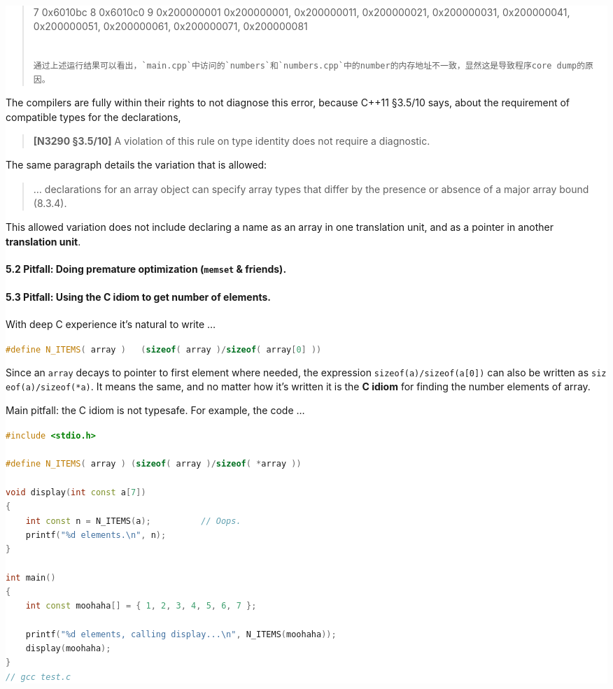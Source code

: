 > 7
> 0x6010bc
> 8
> 0x6010c0
> 9
> 0x200000001
> 0x200000001, 0x200000011, 0x200000021, 0x200000031, 0x200000041, 0x200000051, 0x200000061, 0x200000071, 0x200000081
> ```
>
> 通过上述运行结果可以看出，`main.cpp`中访问的`numbers`和`numbers.cpp`中的number的内存地址不一致，显然这是导致程序core dump的原因。

The compilers are fully within their rights to not diagnose this error, because C++11 §3.5/10 says, about the requirement of compatible types for the declarations,

> **[N3290 §3.5/10]**
> A violation of this rule on type identity does not require a diagnostic.

The same paragraph details the variation that is allowed:

> … declarations for an array object can specify array types that differ by the presence or absence of a major array bound (8.3.4).

This allowed variation does not include declaring a name as an array in one translation unit, and as a pointer in another **translation unit**.

#### 5.2 Pitfall: Doing premature optimization (`memset` & friends).



#### 5.3 Pitfall: Using the C idiom to get number of elements.

With deep C experience it’s natural to write …

```cpp
#define N_ITEMS( array )   (sizeof( array )/sizeof( array[0] ))
```

Since an `array` decays to pointer to first element where needed, the expression `sizeof(a)/sizeof(a[0])` can also be written as `sizeof(a)/sizeof(*a)`. It means the same, and no matter how it’s written it is the **C idiom** for finding the number elements of array.

Main pitfall: the C idiom is not typesafe. For example, the code …

```c++
#include <stdio.h>

#define N_ITEMS( array ) (sizeof( array )/sizeof( *array ))

void display(int const a[7])
{
	int const n = N_ITEMS(a);          // Oops.
	printf("%d elements.\n", n);
}

int main()
{
	int const moohaha[] = { 1, 2, 3, 4, 5, 6, 7 };

	printf("%d elements, calling display...\n", N_ITEMS(moohaha));
	display(moohaha);
}
// gcc test.c
```
